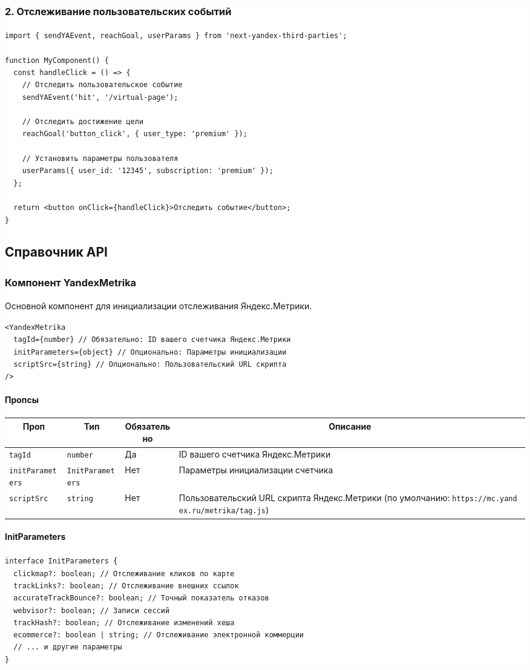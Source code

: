 ### 2. Отслеживание пользовательских событий

```tsx
import { sendYAEvent, reachGoal, userParams } from 'next-yandex-third-parties';

function MyComponent() {
  const handleClick = () => {
    // Отследить пользовательское событие
    sendYAEvent('hit', '/virtual-page');

    // Отследить достижение цели
    reachGoal('button_click', { user_type: 'premium' });

    // Установить параметры пользователя
    userParams({ user_id: '12345', subscription: 'premium' });
  };

  return <button onClick={handleClick}>Отследить событие</button>;
}
```

## Справочник API

### Компонент YandexMetrika

Основной компонент для инициализации отслеживания Яндекс.Метрики.

```tsx
<YandexMetrika
  tagId={number} // Обязательно: ID вашего счетчика Яндекс.Метрики
  initParameters={object} // Опционально: Параметры инициализации
  scriptSrc={string} // Опционально: Пользовательский URL скрипта
/>
```

#### Пропсы

| Проп             | Тип              | Обязательно | Описание                                                                          |
| ---------------- | ---------------- | ----------- | --------------------------------------------------------------------------------- |
| `tagId`          | `number`         | Да          | ID вашего счетчика Яндекс.Метрики                                                |
| `initParameters` | `InitParameters` | Нет         | Параметры инициализации счетчика                                                  |
| `scriptSrc`      | `string`         | Нет         | Пользовательский URL скрипта Яндекс.Метрики (по умолчанию: `https://mc.yandex.ru/metrika/tag.js`) |

#### InitParameters

```tsx
interface InitParameters {
  clickmap?: boolean; // Отслеживание кликов по карте
  trackLinks?: boolean; // Отслеживание внешних ссылок
  accurateTrackBounce?: boolean; // Точный показатель отказов
  webvisor?: boolean; // Записи сессий
  trackHash?: boolean; // Отслеживание изменений хеша
  ecommerce?: boolean | string; // Отслеживание электронной коммерции
  // ... и другие параметры
}
```
